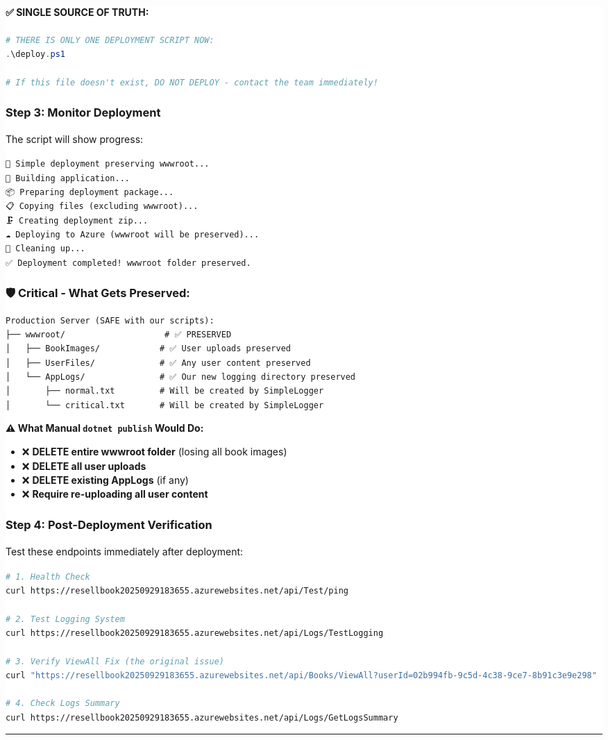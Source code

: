 #### **✅ SINGLE SOURCE OF TRUTH:**
```powershell
# THERE IS ONLY ONE DEPLOYMENT SCRIPT NOW:
.\deploy.ps1

# If this file doesn't exist, DO NOT DEPLOY - contact the team immediately!
```

### Step 3: Monitor Deployment
The script will show progress:
```
🚀 Simple deployment preserving wwwroot...
🔨 Building application...
📦 Preparing deployment package...
📋 Copying files (excluding wwwroot)...
🗜️ Creating deployment zip...
☁️ Deploying to Azure (wwwroot will be preserved)...
🧹 Cleaning up...
✅ Deployment completed! wwwroot folder preserved.
```

### 🛡️ **Critical - What Gets Preserved:**
```
Production Server (SAFE with our scripts):
├── wwwroot/                    # ✅ PRESERVED
│   ├── BookImages/            # ✅ User uploads preserved  
│   ├── UserFiles/             # ✅ Any user content preserved
│   └── AppLogs/               # ✅ Our new logging directory preserved
│       ├── normal.txt         # Will be created by SimpleLogger
│       └── critical.txt       # Will be created by SimpleLogger
```

**⚠️ What Manual `dotnet publish` Would Do:**
- ❌ **DELETE entire wwwroot folder** (losing all book images)
- ❌ **DELETE all user uploads**
- ❌ **DELETE existing AppLogs** (if any)
- ❌ **Require re-uploading all user content**

### Step 4: Post-Deployment Verification
Test these endpoints immediately after deployment:

```bash
# 1. Health Check
curl https://resellbook20250929183655.azurewebsites.net/api/Test/ping

# 2. Test Logging System
curl https://resellbook20250929183655.azurewebsites.net/api/Logs/TestLogging

# 3. Verify ViewAll Fix (the original issue)
curl "https://resellbook20250929183655.azurewebsites.net/api/Books/ViewAll?userId=02b994fb-9c5d-4c38-9ce7-8b91c3e9e298"

# 4. Check Logs Summary
curl https://resellbook20250929183655.azurewebsites.net/api/Logs/GetLogsSummary
```

---